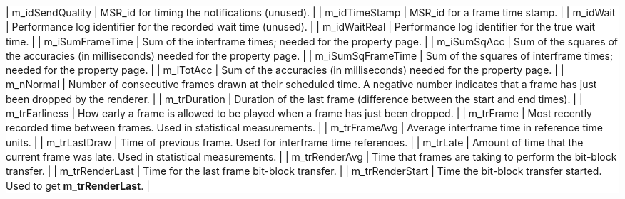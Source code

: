 | m\_idSendQuality                                                                       | MSR\_id for timing the notifications (unused).                                                                                                                                                                                       |
| m\_idTimeStamp                                                                         | MSR\_id for a frame time stamp.                                                                                                                                                                                                      |
| m\_idWait                                                                              | Performance log identifier for the recorded wait time (unused).                                                                                                                                                                      |
| m\_idWaitReal                                                                          | Performance log identifier for the true wait time.                                                                                                                                                                                   |
| m\_iSumFrameTime                                                                       | Sum of the interframe times; needed for the property page.                                                                                                                                                                           |
| m\_iSumSqAcc                                                                           | Sum of the squares of the accuracies (in milliseconds) needed for the property page.                                                                                                                                                 |
| m\_iSumSqFrameTime                                                                     | Sum of the squares of interframe times; needed for the property page.                                                                                                                                                                |
| m\_iTotAcc                                                                             | Sum of the accuracies (in milliseconds) needed for the property page.                                                                                                                                                                |
| m\_nNormal                                                                             | Number of consecutive frames drawn at their scheduled time. A negative number indicates that a frame has just been dropped by the renderer.                                                                                          |
| m\_trDuration                                                                          | Duration of the last frame (difference between the start and end times).                                                                                                                                                             |
| m\_trEarliness                                                                         | How early a frame is allowed to be played when a frame has just been dropped.                                                                                                                                                        |
| m\_trFrame                                                                             | Most recently recorded time between frames. Used in statistical measurements.                                                                                                                                                        |
| m\_trFrameAvg                                                                          | Average interframe time in reference time units.                                                                                                                                                                                     |
| m\_trLastDraw                                                                          | Time of previous frame. Used for interframe time references.                                                                                                                                                                         |
| m\_trLate                                                                              | Amount of time that the current frame was late. Used in statistical measurements.                                                                                                                                                    |
| m\_trRenderAvg                                                                         | Time that frames are taking to perform the bit-block transfer.                                                                                                                                                                       |
| m\_trRenderLast                                                                        | Time for the last frame bit-block transfer.                                                                                                                                                                                          |
| m\_trRenderStart                                                                       | Time the bit-block transfer started. Used to get **m\_trRenderLast**.                                                                                                                                                                |
